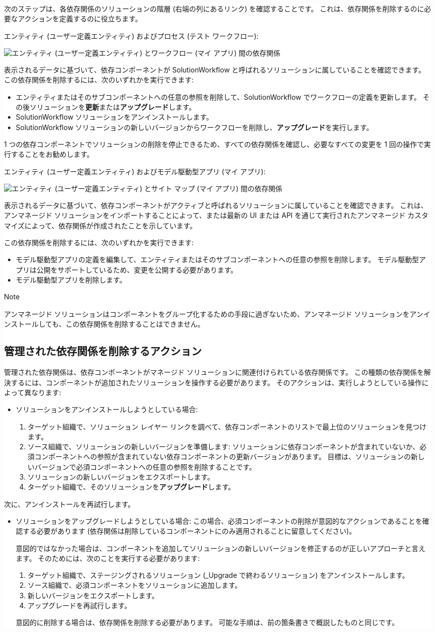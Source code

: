 次のステップは、各依存関係のソリューションの階層 (右端の列にあるリンク) を確認することです。 これは、依存関係を削除するのに必要なアクションを定義するのに役立ちます。

エンティティ (ユーザー定義エンティティ) およびプロセス (テスト ワークフロー):

![エンティティ (ユーザー定義エンティティ) とワークフロー (マイ アプリ) 間の依存関係](media/solution-dependency-solution-history-02.png "エンティティ (ユーザー定義エンティティ) とサイト マップ (マイ アプリ) 間の依存関係")

表示されるデータに基づいて、依存コンポーネントが SolutionWorkflow と呼ばれるソリューションに属していることを確認できます。 この依存関係を削除するには、次のいずれかを実行できます:

- エンティティまたはそのサブコンポーネントへの任意の参照を削除して、SolutionWorkflow でワークフローの定義を更新します。 その後ソリューションを**更新**または**アップグレード**します。
- SolutionWorkflow ソリューションをアンインストールします。
- SolutionWorkflow ソリューションの新しいバージョンからワークフローを削除し、**アップグレード**を実行します。

1 つの依存コンポーネントでソリューションの削除を停止できるため、すべての依存関係を確認し、必要なすべての変更を 1 回の操作で実行することをお勧めします。

エンティティ (ユーザー定義エンティティ) およびモデル駆動型アプリ (マイ アプリ):

![エンティティ (ユーザー定義エンティティ) とサイト マップ (マイ アプリ) 間の依存関係](media/solution-dependency-solution-history-01.png "エンティティ (ユーザー定義エンティティ) とサイト マップ (マイ アプリ) 間の依存関係")

表示されるデータに基づいて、依存コンポーネントがアクティブと呼ばれるソリューションに属していることを確認できます。 これは、アンマネージド ソリューションをインポートすることによって、または最新の UI または API を通じて実行されたアンマネージド カスタマイズによって、依存関係が作成されたことを示しています。

この依存関係を削除するには、次のいずれかを実行できます:

- モデル駆動型アプリの定義を編集して、エンティティまたはそのサブコンポーネントへの任意の参照を削除します。 モデル駆動型アプリは公開をサポートしているため、変更を公開する必要があります。
- モデル駆動型アプリを削除します。

> [!NOTE]
> アンマネージド ソリューションはコンポーネントをグループ化するための手段に過ぎないため、アンマネージド ソリューションをアンインストールしても、この依存関係を削除することはできません。

## <a name="actions-to-remove-a-managed-dependency"></a>管理された依存関係を削除するアクション

管理された依存関係は、依存コンポーネントがマネージド ソリューションに関連付けられている依存関係です。 この種類の依存関係を解決するには、コンポーネントが追加されたソリューションを操作する必要があります。 そのアクションは、実行しようとしている操作によって異なります:

- ソリューションをアンインストールしようとしている場合:

    1. ターゲット組織で、ソリューション レイヤー リンクを調べて、依存コンポーネントのリストで最上位のソリューションを見つけます。
    1. ソース組織で、ソリューションの新しいバージョンを準備します: ソリューションに依存コンポーネントが含まれていないか、必須コンポーネントへの参照が含まれていない依存コンポーネントの更新バージョンがあります。 目標は、ソリューションの新しいバージョンで必須コンポーネントへの任意の参照を削除することです。
    1. ソリューションの新しいバージョンをエクスポートします。
    1. ターゲット組織で、そのソリューションを**アップグレード**します。

次に、アンインストールを再試行します。

- ソリューションをアップグレードしようとしている場合: この場合、必須コンポーネントの削除が意図的なアクションであることを確認する必要があります (依存関係は削除しているコンポーネントにのみ適用されることに留意してください)。

  意図的ではなかった場合は、コンポーネントを追加してソリューションの新しいバージョンを修正するのが正しいアプローチと言えます。 そのためには、次のことを実行する必要があります:

    1. ターゲット組織で、ステージングされるソリューション (_Upgrade で終わるソリューション) をアンインストールします。
    2. ソース組織で、必須コンポーネントをソリューションに追加します。
    3. 新しいバージョンをエクスポートします。
    4. アップグレードを再試行します。

  意図的に削除する場合は、依存関係を削除する必要があります。 可能な手順は、前の箇条書きで概説したものと同じです。
